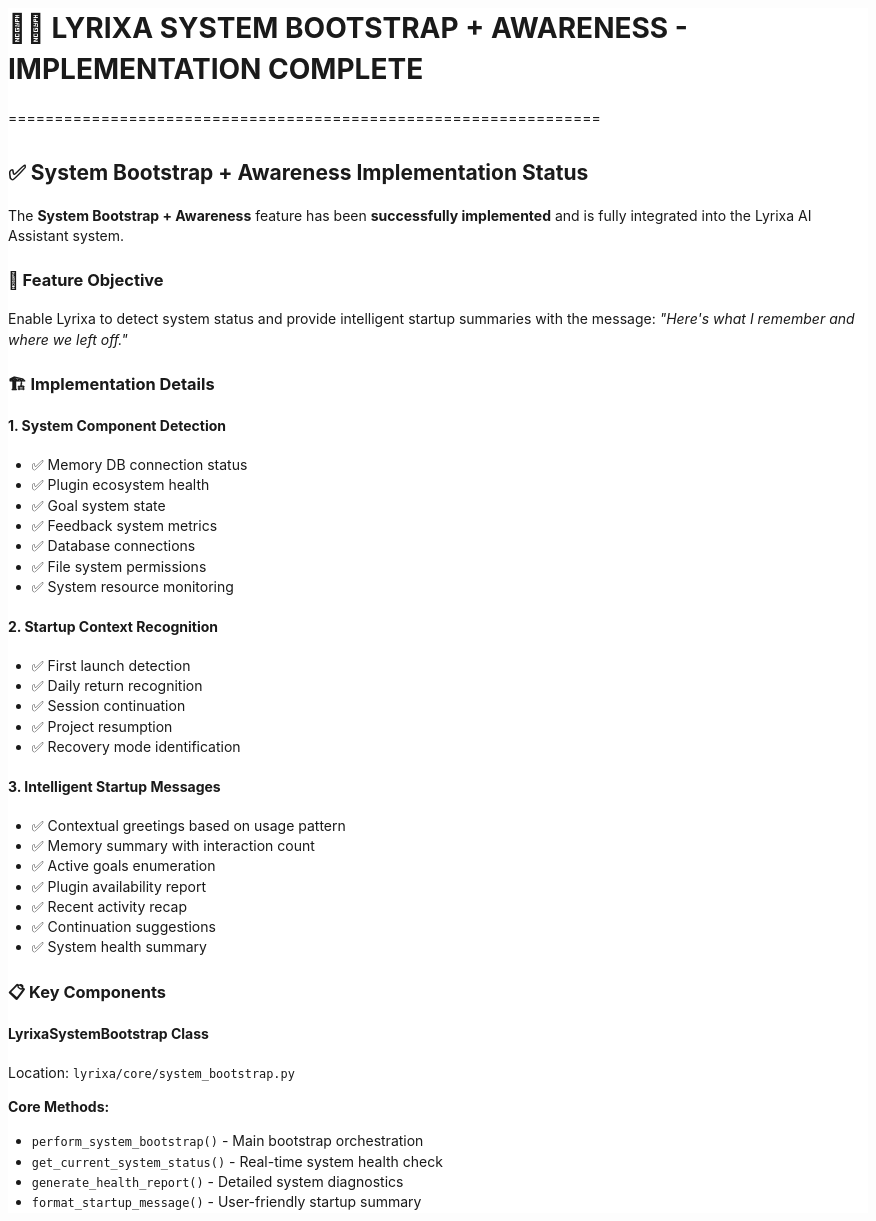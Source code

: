 # 🚀🧠 LYRIXA SYSTEM BOOTSTRAP + AWARENESS - IMPLEMENTATION COMPLETE
================================================================

## ✅ System Bootstrap + Awareness Implementation Status

The **System Bootstrap + Awareness** feature has been **successfully implemented** and is fully integrated into the Lyrixa AI Assistant system.

### 🎯 Feature Objective
Enable Lyrixa to detect system status and provide intelligent startup summaries with the message: *"Here's what I remember and where we left off."*

### 🏗️ Implementation Details

#### 1. **System Component Detection**
- ✅ Memory DB connection status
- ✅ Plugin ecosystem health
- ✅ Goal system state
- ✅ Feedback system metrics
- ✅ Database connections
- ✅ File system permissions
- ✅ System resource monitoring

#### 2. **Startup Context Recognition**
- ✅ First launch detection
- ✅ Daily return recognition
- ✅ Session continuation
- ✅ Project resumption
- ✅ Recovery mode identification

#### 3. **Intelligent Startup Messages**
- ✅ Contextual greetings based on usage pattern
- ✅ Memory summary with interaction count
- ✅ Active goals enumeration
- ✅ Plugin availability report
- ✅ Recent activity recap
- ✅ Continuation suggestions
- ✅ System health summary

### 📋 Key Components

#### **LyrixaSystemBootstrap Class**
Location: `lyrixa/core/system_bootstrap.py`

**Core Methods:**
- `perform_system_bootstrap()` - Main bootstrap orchestration
- `get_current_system_status()` - Real-time system health check
- `generate_health_report()` - Detailed system diagnostics
- `format_startup_message()` - User-friendly startup summary
